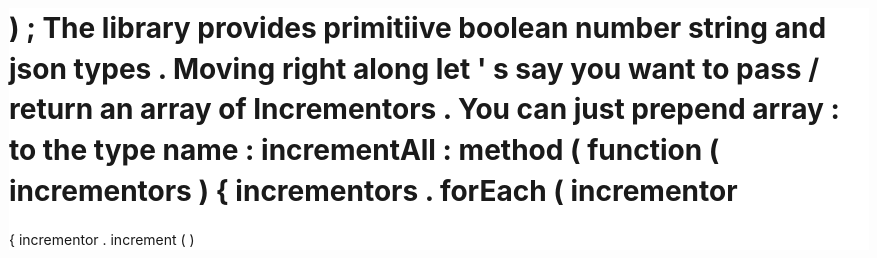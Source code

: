 )
;
The
library
provides
primitiive
boolean
number
string
and
json
types
.
Moving
right
along
let
'
s
say
you
want
to
pass
/
return
an
array
of
Incrementors
.
You
can
just
prepend
array
:
to
the
type
name
:
incrementAll
:
method
(
function
(
incrementors
)
{
incrementors
.
forEach
(
incrementor
=
>
{
incrementor
.
increment
(
)